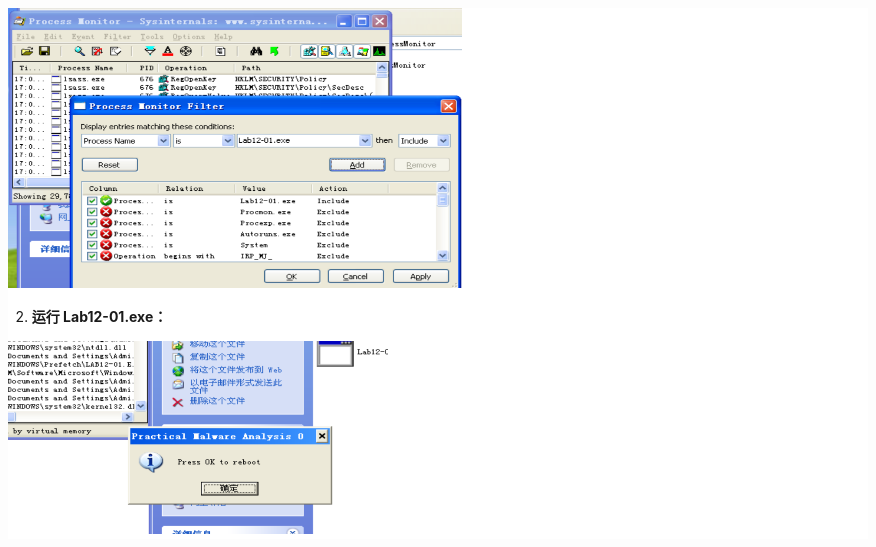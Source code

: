<img src="./Lab9.assets/image-20241205170212772.png" alt="image-20241205170212772" style="zoom:50%;" />

2. **运行 Lab12-01.exe：** 

<img src="./Lab9.assets/image-20241205170435369.png" alt="image-20241205170435369" style="zoom:50%;" />
